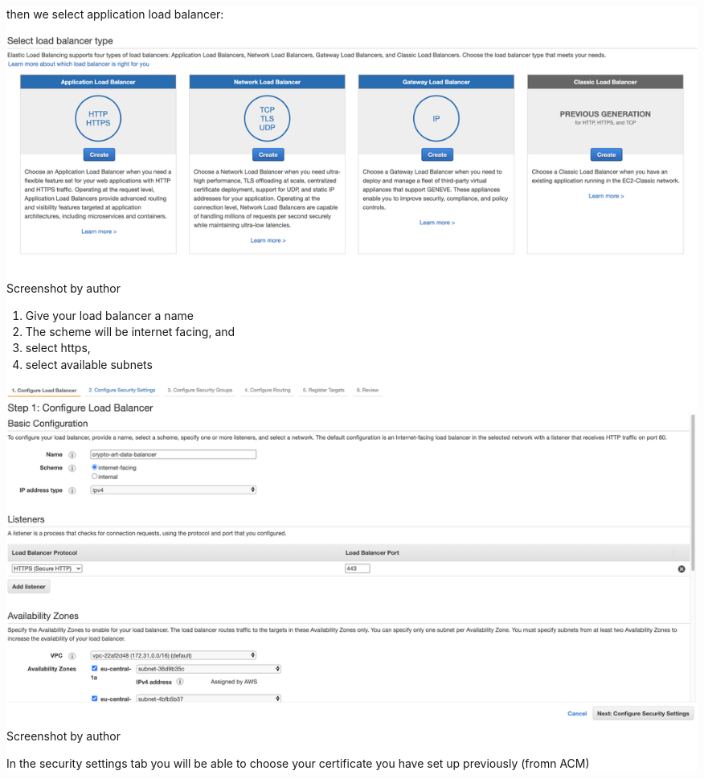 then we select application load balancer:

![](../assets/awsAppAndDomain_2021-03-21-09-42-02.png)
Screenshot by author


1. Give your load balancer a name
2. The scheme will be internet facing, and
3. select https,
4. select available subnets

![](../assets/awsAppAndDomain_2021-03-21-11-09-59.png)
Screenshot by author

In the security settings tab you will be able to choose your certificate you have set up previously (fromn ACM)
